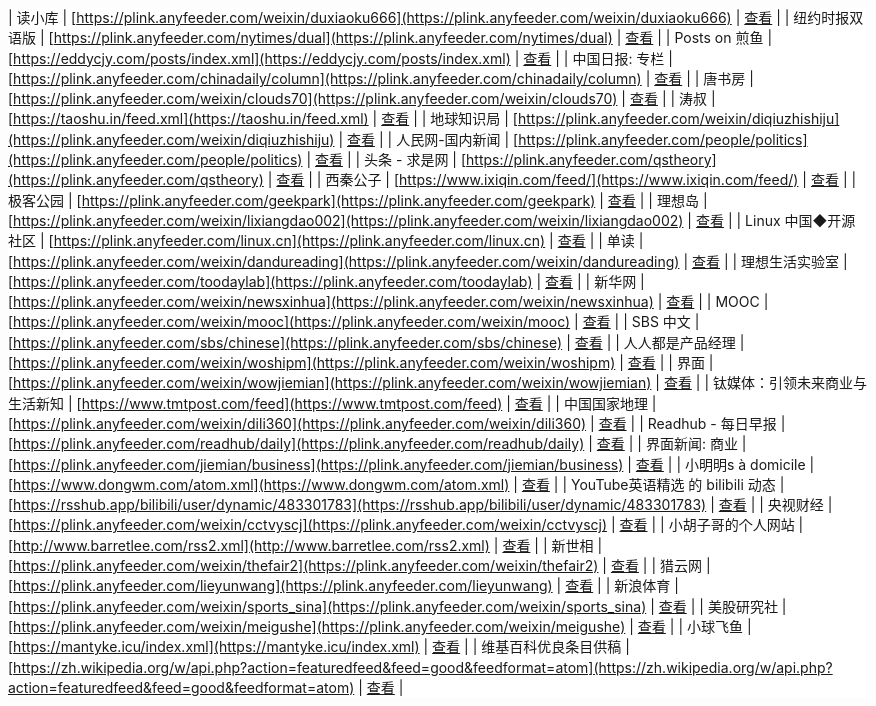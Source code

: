 | 读小库 | [https://plink.anyfeeder.com/weixin/duxiaoku666](https://plink.anyfeeder.com/weixin/duxiaoku666) | [查看](https://webfollow.cc/channel/plink.anyfeeder.com/weixin/duxiaoku666) | 
| 纽约时报双语版 | [https://plink.anyfeeder.com/nytimes/dual](https://plink.anyfeeder.com/nytimes/dual) | [查看](https://webfollow.cc/channel/plink.anyfeeder.com/nytimes/dual) | 
| Posts on 煎鱼 | [https://eddycjy.com/posts/index.xml](https://eddycjy.com/posts/index.xml) | [查看](https://webfollow.cc/channel/eddycjy.com/posts/index.xml) | 
| 中国日报: 专栏 | [https://plink.anyfeeder.com/chinadaily/column](https://plink.anyfeeder.com/chinadaily/column) | [查看](https://webfollow.cc/channel/plink.anyfeeder.com/chinadaily/column) | 
| 唐书房 | [https://plink.anyfeeder.com/weixin/clouds70](https://plink.anyfeeder.com/weixin/clouds70) | [查看](https://webfollow.cc/channel/plink.anyfeeder.com/weixin/clouds70) | 
| 涛叔 | [https://taoshu.in/feed.xml](https://taoshu.in/feed.xml) | [查看](https://webfollow.cc/channel/taoshu.in/feed.xml) | 
| 地球知识局 | [https://plink.anyfeeder.com/weixin/diqiuzhishiju](https://plink.anyfeeder.com/weixin/diqiuzhishiju) | [查看](https://webfollow.cc/channel/plink.anyfeeder.com/weixin/diqiuzhishiju) | 
| 人民网-国内新闻 | [https://plink.anyfeeder.com/people/politics](https://plink.anyfeeder.com/people/politics) | [查看](https://webfollow.cc/channel/plink.anyfeeder.com/people/politics) | 
| 头条 - 求是网 | [https://plink.anyfeeder.com/qstheory](https://plink.anyfeeder.com/qstheory) | [查看](https://webfollow.cc/channel/plink.anyfeeder.com/qstheory) | 
| 西秦公子 | [https://www.ixiqin.com/feed/](https://www.ixiqin.com/feed/) | [查看](https://webfollow.cc/channel/www.ixiqin.com/feed/) | 
| 极客公园 | [https://plink.anyfeeder.com/geekpark](https://plink.anyfeeder.com/geekpark) | [查看](https://webfollow.cc/channel/plink.anyfeeder.com/geekpark) | 
| 理想岛 | [https://plink.anyfeeder.com/weixin/lixiangdao002](https://plink.anyfeeder.com/weixin/lixiangdao002) | [查看](https://webfollow.cc/channel/plink.anyfeeder.com/weixin/lixiangdao002) | 
| Linux 中国◆开源社区 | [https://plink.anyfeeder.com/linux.cn](https://plink.anyfeeder.com/linux.cn) | [查看](https://webfollow.cc/channel/plink.anyfeeder.com/linux.cn) | 
| 单读 | [https://plink.anyfeeder.com/weixin/dandureading](https://plink.anyfeeder.com/weixin/dandureading) | [查看](https://webfollow.cc/channel/plink.anyfeeder.com/weixin/dandureading) | 
| 理想生活实验室 | [https://plink.anyfeeder.com/toodaylab](https://plink.anyfeeder.com/toodaylab) | [查看](https://webfollow.cc/channel/plink.anyfeeder.com/toodaylab) | 
| 新华网 | [https://plink.anyfeeder.com/weixin/newsxinhua](https://plink.anyfeeder.com/weixin/newsxinhua) | [查看](https://webfollow.cc/channel/plink.anyfeeder.com/weixin/newsxinhua) | 
| MOOC | [https://plink.anyfeeder.com/weixin/mooc](https://plink.anyfeeder.com/weixin/mooc) | [查看](https://webfollow.cc/channel/plink.anyfeeder.com/weixin/mooc) | 
| SBS 中文 | [https://plink.anyfeeder.com/sbs/chinese](https://plink.anyfeeder.com/sbs/chinese) | [查看](https://webfollow.cc/channel/plink.anyfeeder.com/sbs/chinese) | 
| 人人都是产品经理 | [https://plink.anyfeeder.com/weixin/woshipm](https://plink.anyfeeder.com/weixin/woshipm) | [查看](https://webfollow.cc/channel/plink.anyfeeder.com/weixin/woshipm) | 
| 界面 | [https://plink.anyfeeder.com/weixin/wowjiemian](https://plink.anyfeeder.com/weixin/wowjiemian) | [查看](https://webfollow.cc/channel/plink.anyfeeder.com/weixin/wowjiemian) | 
| 钛媒体：引领未来商业与生活新知 | [https://www.tmtpost.com/feed](https://www.tmtpost.com/feed) | [查看](https://webfollow.cc/channel/www.tmtpost.com/feed) | 
| 中国国家地理 | [https://plink.anyfeeder.com/weixin/dili360](https://plink.anyfeeder.com/weixin/dili360) | [查看](https://webfollow.cc/channel/plink.anyfeeder.com/weixin/dili360) | 
| Readhub - 每日早报 | [https://plink.anyfeeder.com/readhub/daily](https://plink.anyfeeder.com/readhub/daily) | [查看](https://webfollow.cc/channel/plink.anyfeeder.com/readhub/daily) | 
| 界面新闻: 商业 | [https://plink.anyfeeder.com/jiemian/business](https://plink.anyfeeder.com/jiemian/business) | [查看](https://webfollow.cc/channel/plink.anyfeeder.com/jiemian/business) | 
| 小明明s à domicile | [https://www.dongwm.com/atom.xml](https://www.dongwm.com/atom.xml) | [查看](https://webfollow.cc/channel/www.dongwm.com/atom.xml) | 
| YouTube英语精选 的 bilibili 动态 | [https://rsshub.app/bilibili/user/dynamic/483301783](https://rsshub.app/bilibili/user/dynamic/483301783) | [查看](https://webfollow.cc/channel/rsshub.app/bilibili/user/dynamic/483301783) | 
| 央视财经 | [https://plink.anyfeeder.com/weixin/cctvyscj](https://plink.anyfeeder.com/weixin/cctvyscj) | [查看](https://webfollow.cc/channel/plink.anyfeeder.com/weixin/cctvyscj) | 
| 小胡子哥的个人网站 | [http://www.barretlee.com/rss2.xml](http://www.barretlee.com/rss2.xml) | [查看](https://webfollow.cc/channel/www.barretlee.com/rss2.xml) | 
| 新世相 | [https://plink.anyfeeder.com/weixin/thefair2](https://plink.anyfeeder.com/weixin/thefair2) | [查看](https://webfollow.cc/channel/plink.anyfeeder.com/weixin/thefair2) | 
| 猎云网 | [https://plink.anyfeeder.com/lieyunwang](https://plink.anyfeeder.com/lieyunwang) | [查看](https://webfollow.cc/channel/plink.anyfeeder.com/lieyunwang) | 
| 新浪体育 | [https://plink.anyfeeder.com/weixin/sports_sina](https://plink.anyfeeder.com/weixin/sports_sina) | [查看](https://webfollow.cc/channel/plink.anyfeeder.com/weixin/sports_sina) | 
| 美股研究社 | [https://plink.anyfeeder.com/weixin/meigushe](https://plink.anyfeeder.com/weixin/meigushe) | [查看](https://webfollow.cc/channel/plink.anyfeeder.com/weixin/meigushe) | 
| 小球飞鱼 | [https://mantyke.icu/index.xml](https://mantyke.icu/index.xml) | [查看](https://webfollow.cc/channel/mantyke.icu/index.xml) | 
| 维基百科优良条目供稿 | [https://zh.wikipedia.org/w/api.php?action=featuredfeed&feed=good&feedformat=atom](https://zh.wikipedia.org/w/api.php?action=featuredfeed&feed=good&feedformat=atom) | [查看](https://webfollow.cc/channel/zh.wikipedia.org/w/api.php?action=featuredfeed&feed=good&feedformat=atom) | 
